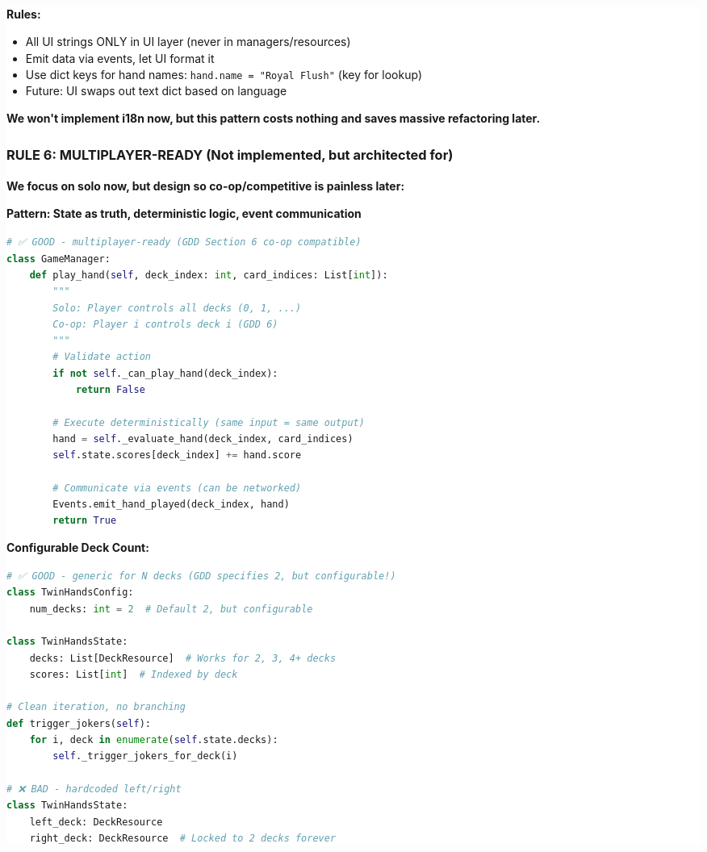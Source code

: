 **Rules:**
- All UI strings ONLY in UI layer (never in managers/resources)
- Emit data via events, let UI format it
- Use dict keys for hand names: `hand.name = "Royal Flush"` (key for lookup)
- Future: UI swaps out text dict based on language

**We won't implement i18n now, but this pattern costs nothing and saves massive refactoring later.**

### RULE 6: MULTIPLAYER-READY (Not implemented, but architected for)

**We focus on solo now, but design so co-op/competitive is painless later:**

**Pattern: State as truth, deterministic logic, event communication**
```python
# ✅ GOOD - multiplayer-ready (GDD Section 6 co-op compatible)
class GameManager:
    def play_hand(self, deck_index: int, card_indices: List[int]):
        """
        Solo: Player controls all decks (0, 1, ...)
        Co-op: Player i controls deck i (GDD 6)
        """
        # Validate action
        if not self._can_play_hand(deck_index):
            return False

        # Execute deterministically (same input = same output)
        hand = self._evaluate_hand(deck_index, card_indices)
        self.state.scores[deck_index] += hand.score

        # Communicate via events (can be networked)
        Events.emit_hand_played(deck_index, hand)
        return True
```

**Configurable Deck Count:**
```python
# ✅ GOOD - generic for N decks (GDD specifies 2, but configurable!)
class TwinHandsConfig:
    num_decks: int = 2  # Default 2, but configurable

class TwinHandsState:
    decks: List[DeckResource]  # Works for 2, 3, 4+ decks
    scores: List[int]  # Indexed by deck

# Clean iteration, no branching
def trigger_jokers(self):
    for i, deck in enumerate(self.state.decks):
        self._trigger_jokers_for_deck(i)

# ❌ BAD - hardcoded left/right
class TwinHandsState:
    left_deck: DeckResource
    right_deck: DeckResource  # Locked to 2 decks forever
```
